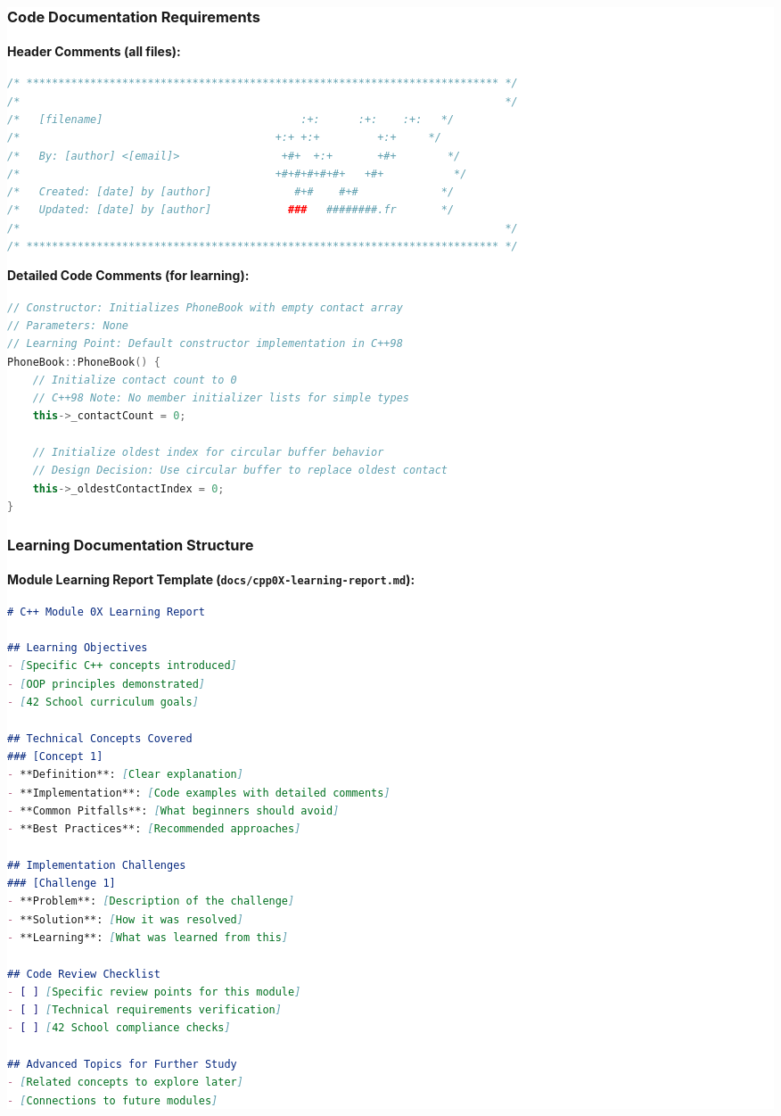 ### Code Documentation Requirements

**Header Comments (all files):**
```cpp
/* ************************************************************************** */
/*                                                                            */
/*   [filename]                               :+:      :+:    :+:   */
/*                                        +:+ +:+         +:+     */
/*   By: [author] <[email]>                +#+  +:+       +#+        */
/*                                        +#+#+#+#+#+   +#+           */
/*   Created: [date] by [author]             #+#    #+#             */
/*   Updated: [date] by [author]            ###   ########.fr       */
/*                                                                            */
/* ************************************************************************** */
```

**Detailed Code Comments (for learning):**
```cpp
// Constructor: Initializes PhoneBook with empty contact array
// Parameters: None
// Learning Point: Default constructor implementation in C++98
PhoneBook::PhoneBook() {
    // Initialize contact count to 0
    // C++98 Note: No member initializer lists for simple types
    this->_contactCount = 0;
    
    // Initialize oldest index for circular buffer behavior
    // Design Decision: Use circular buffer to replace oldest contact
    this->_oldestContactIndex = 0;
}
```

### Learning Documentation Structure

**Module Learning Report Template (`docs/cpp0X-learning-report.md`):**
```markdown
# C++ Module 0X Learning Report

## Learning Objectives
- [Specific C++ concepts introduced]
- [OOP principles demonstrated]
- [42 School curriculum goals]

## Technical Concepts Covered
### [Concept 1]
- **Definition**: [Clear explanation]
- **Implementation**: [Code examples with detailed comments]
- **Common Pitfalls**: [What beginners should avoid]
- **Best Practices**: [Recommended approaches]

## Implementation Challenges
### [Challenge 1]
- **Problem**: [Description of the challenge]
- **Solution**: [How it was resolved]
- **Learning**: [What was learned from this]

## Code Review Checklist
- [ ] [Specific review points for this module]
- [ ] [Technical requirements verification]
- [ ] [42 School compliance checks]

## Advanced Topics for Further Study
- [Related concepts to explore later]
- [Connections to future modules]
```
